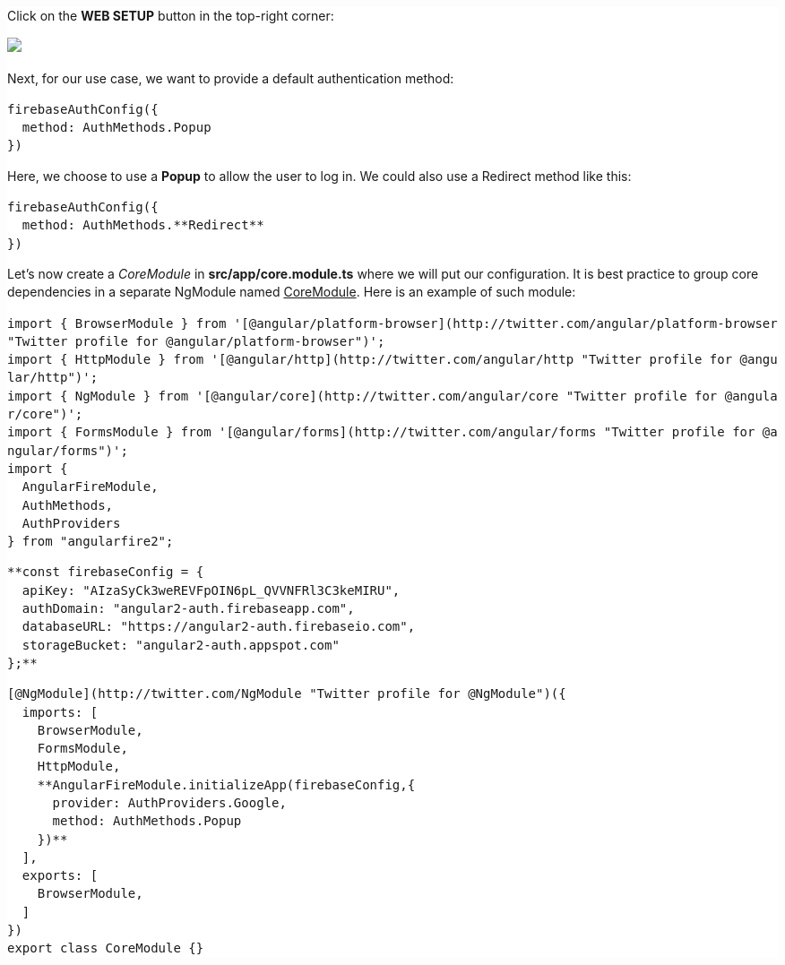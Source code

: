 Click on the **WEB SETUP** button in the top-right corner:



![](https://cdn-images-1.medium.com/max/1600/1*qzOQlZJtR6U9luzBDaVwrw.png)



Next, for our use case, we want to provide a default authentication method:

<pre name="5f19" id="5f19" class="graf graf--pre graf-after--p">firebaseAuthConfig({  
  method: AuthMethods.Popup  
})</pre>

Here, we choose to use a **Popup** to allow the user to log in. We could also use a Redirect method like this:

<pre name="52f5" id="52f5" class="graf graf--pre graf-after--p">firebaseAuthConfig({  
  method: AuthMethods.**Redirect**  
})</pre>

Let’s now create a _CoreModule_ in **src/app/core.module.ts** where we will put our configuration. It is best practice to group core dependencies in a separate NgModule named [CoreModule](https://angular.io/docs/ts/latest/guide/ngmodule.html#!#core-module). Here is an example of such module:

<pre name="50bc" id="50bc" class="graf graf--pre graf-after--p">import { BrowserModule } from '[@angular/platform-browser](http://twitter.com/angular/platform-browser "Twitter profile for @angular/platform-browser")';  
import { HttpModule } from '[@angular/http](http://twitter.com/angular/http "Twitter profile for @angular/http")';  
import { NgModule } from '[@angular/core](http://twitter.com/angular/core "Twitter profile for @angular/core")';  
import { FormsModule } from '[@angular/forms](http://twitter.com/angular/forms "Twitter profile for @angular/forms")';  
import {   
  AngularFireModule,   
  AuthMethods,   
  AuthProviders   
} from "angularfire2";</pre>

<pre name="3d9b" id="3d9b" class="graf graf--pre graf-after--pre">**const firebaseConfig = {  
  apiKey: "AIzaSyCk3weREVFpOIN6pL_QVVNFRl3C3keMIRU",  
  authDomain: "angular2-auth.firebaseapp.com",  
  databaseURL: "https://angular2-auth.firebaseio.com",  
  storageBucket: "angular2-auth.appspot.com"  
};**</pre>

<pre name="111e" id="111e" class="graf graf--pre graf-after--pre">[@NgModule](http://twitter.com/NgModule "Twitter profile for @NgModule")({  
  imports: [  
    BrowserModule,  
    FormsModule,  
    HttpModule,  
    **AngularFireModule.initializeApp(firebaseConfig,{  
      provider: AuthProviders.Google,  
      method: AuthMethods.Popup  
    })**  
  ],  
  exports: [  
    BrowserModule,  
  ]  
})  
export class CoreModule {}</pre>
